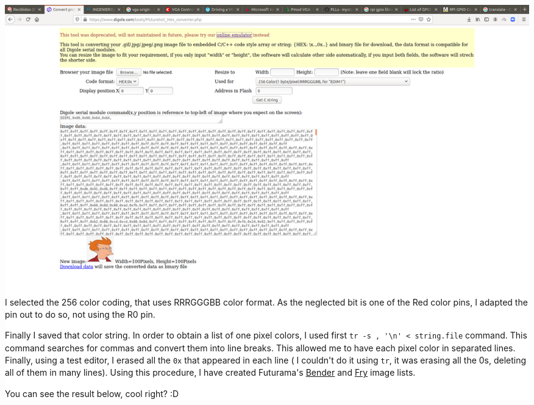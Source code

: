 ![](img/converter.png)

I selected the 256 color coding, that uses RRRGGGBB color format. As the neglected bit is one of the Red color pins, I adapted the pin out to do so, not using the R0 pin.

Finally I saved that color string. In order to obtain a list of one pixel colors, I used first `tr -s , '\n' < string.file` command. This command searches for commas and convert them
into line breaks. This allowed me to have each pixel color in separated lines. Finally, using a test editor, I erased all the `0x` that appeared in each line ( I couldn't do it using
`tr`, it was erasing all the 0s, deleting all of them in many lines). Using this procedure, I have created Futurama's [Bender](https://github.com/imuguruza/alhambra_II_test/blob/master/vga/vga_image/bender.mem) and [Fry](https://github.com/imuguruza/alhambra_II_test/blob/master/vga/vga_image/fry.mem) image lists.

You can see the result below, cool right? :D
